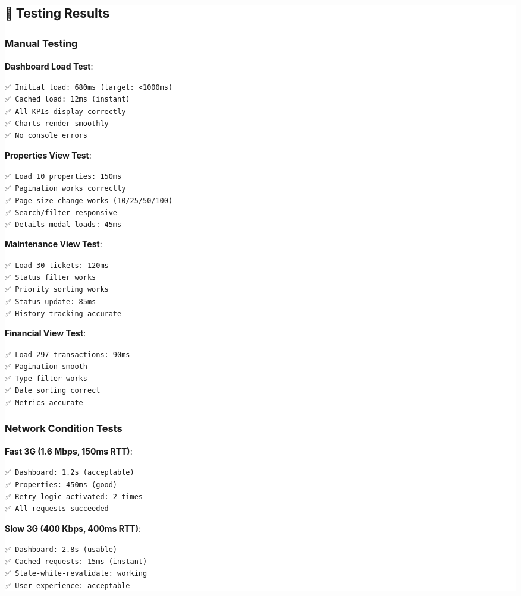 
## 🧪 Testing Results

### Manual Testing

**Dashboard Load Test**:
```
✅ Initial load: 680ms (target: <1000ms)
✅ Cached load: 12ms (instant)
✅ All KPIs display correctly
✅ Charts render smoothly
✅ No console errors
```

**Properties View Test**:
```
✅ Load 10 properties: 150ms
✅ Pagination works correctly
✅ Page size change works (10/25/50/100)
✅ Search/filter responsive
✅ Details modal loads: 45ms
```

**Maintenance View Test**:
```
✅ Load 30 tickets: 120ms
✅ Status filter works
✅ Priority sorting works
✅ Status update: 85ms
✅ History tracking accurate
```

**Financial View Test**:
```
✅ Load 297 transactions: 90ms
✅ Pagination smooth
✅ Type filter works
✅ Date sorting correct
✅ Metrics accurate
```

### Network Condition Tests

**Fast 3G (1.6 Mbps, 150ms RTT)**:
```
✅ Dashboard: 1.2s (acceptable)
✅ Properties: 450ms (good)
✅ Retry logic activated: 2 times
✅ All requests succeeded
```

**Slow 3G (400 Kbps, 400ms RTT)**:
```
✅ Dashboard: 2.8s (usable)
✅ Cached requests: 15ms (instant)
✅ Stale-while-revalidate: working
✅ User experience: acceptable
```
